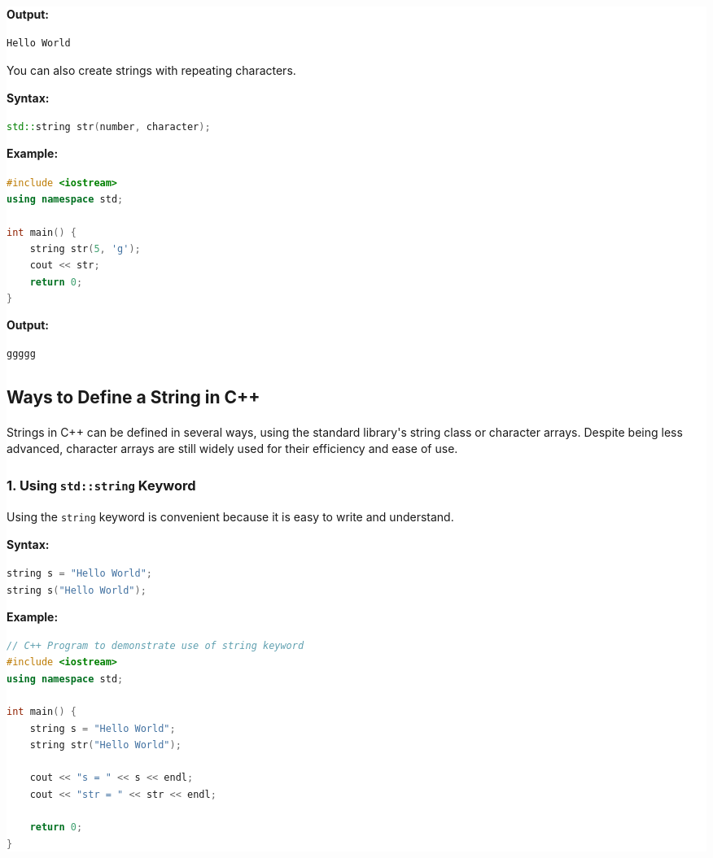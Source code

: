 **Output:**

```
Hello World
```

You can also create strings with repeating characters.

**Syntax:**

```cpp
std::string str(number, character);
```

**Example:**

```cpp
#include <iostream>
using namespace std;

int main() {
    string str(5, 'g');
    cout << str;
    return 0;
}
```

**Output:**

```
ggggg
```

## Ways to Define a String in C++

Strings in C++ can be defined in several ways, using the standard library's string class or character arrays. Despite being less advanced, character arrays are still widely used for their efficiency and ease of use.

### 1. Using `std::string` Keyword

Using the `string` keyword is convenient because it is easy to write and understand.

**Syntax:**

```cpp
string s = "Hello World";
string s("Hello World");
```

**Example:**

```cpp
// C++ Program to demonstrate use of string keyword
#include <iostream>
using namespace std;

int main() {
    string s = "Hello World";
    string str("Hello World");

    cout << "s = " << s << endl;
    cout << "str = " << str << endl;

    return 0;
}
```
